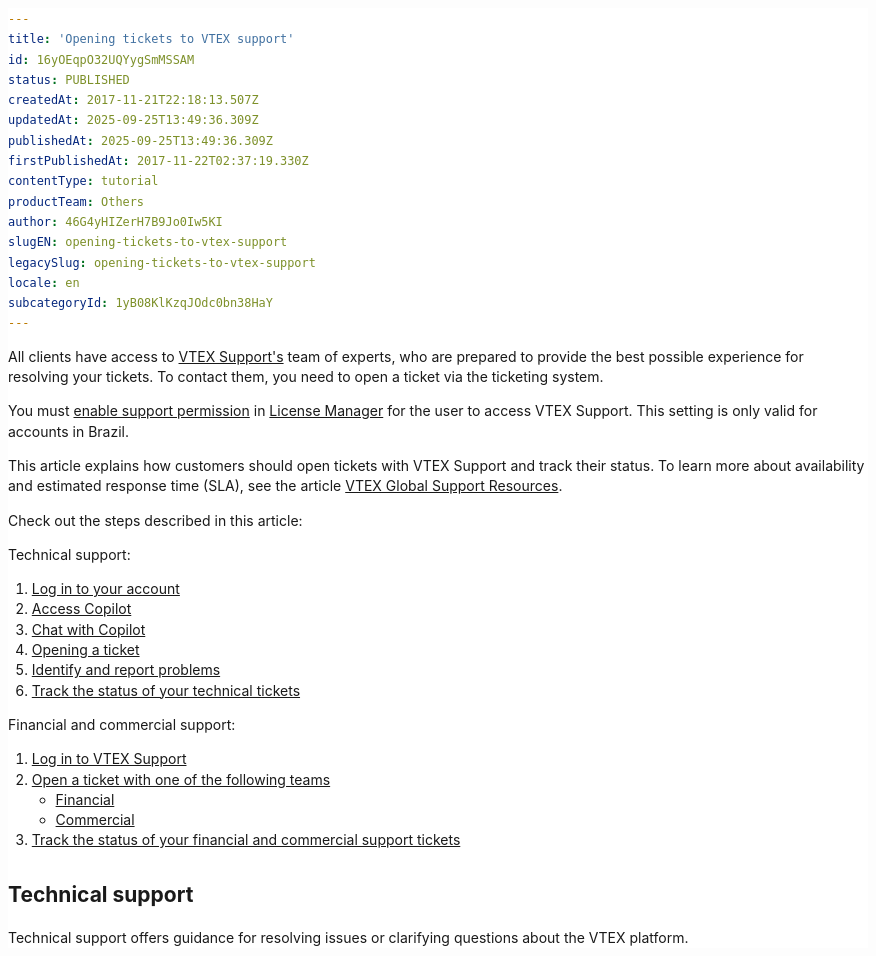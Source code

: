 ```yaml
---
title: 'Opening tickets to VTEX support'
id: 16yOEqpO32UQYygSmMSSAM
status: PUBLISHED
createdAt: 2017-11-21T22:18:13.507Z
updatedAt: 2025-09-25T13:49:36.309Z
publishedAt: 2025-09-25T13:49:36.309Z
firstPublishedAt: 2017-11-22T02:37:19.330Z
contentType: tutorial
productTeam: Others
author: 46G4yHIZerH7B9Jo0Iw5KI
slugEN: opening-tickets-to-vtex-support
legacySlug: opening-tickets-to-vtex-support
locale: en
subcategoryId: 1yB08KlKzqJOdc0bn38HaY
---
```


All clients have access to [VTEX Support's](/en/faq/como-funciona-o-suporte-da-vtex--3kACEfni4m8Yxa1vnf2ebe) team of experts, who are prepared to provide the best possible experience for resolving your tickets. To contact them, you need to open a ticket via the ticketing system.

You must [enable support permission](/en/tutorial/roles--7HKK5Uau2H6wxE1rH5oRbc) in [License Manager](/en/tutorial/recursos-do-license-manager--3q6ztrC8YynQf6rdc6euk3) for the user to access VTEX Support. This setting is only valid for accounts in Brazil.

This article explains how customers should open tickets with VTEX Support and track their status. To learn more about availability and estimated response time (SLA), see the article [VTEX Global Support Resources](/en/tutorial/recursos-de-suporte-global-da-vtex--5maoEWCrTKFAEMXRsfcklV).

Check out the steps described in this article:

Technical support:

1. [Log in to your account](#log-in-to-your-account)
2. [Access Copilot](#access-copilot)
3. [Chat with Copilot](#chat-with-Copilot) 
4. [Opening a ticket](#opening-a-ticket)
5. [Identify and report problems](#identify-and-report-problems) 
6. [Track the status of your technical tickets](#track-the-status-of-your-technical-support-tickets) 

Financial and commercial support:

1. [Log in to VTEX Support](#log-in-to-VTEX-Support) 
2. [Open a ticket with one of the following teams](#open-a-ticket-with-one-of-the-following-teams)
   - [Financial](#financial)
   - [Commercial](#commercial)
3. [Track the status of your financial and commercial support tickets](#track-the-status-of-financial-and-commercial-support-tickets)

## Technical support
Technical support offers guidance for resolving issues or clarifying questions about the VTEX platform.
